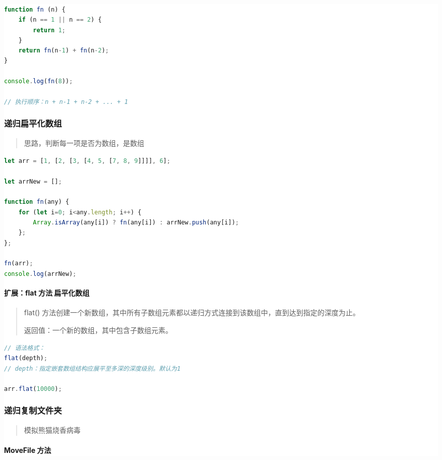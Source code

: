 ~~~javascript
function fn (n) {
    if (n == 1 || n == 2) {
        return 1;
    }
    return fn(n-1) + fn(n-2);
}

console.log(fn(8));

// 执行顺序：n + n-1 + n-2 + ... + 1
~~~



### 递归扁平化数组

> 思路，判断每一项是否为数组，是数组

~~~javascript
let arr = [1, [2, [3, [4, 5, [7, 8, 9]]]], 6];

let arrNew = [];

function fn(any) {
    for (let i=0; i<any.length; i++) {
        Array.isArray(any[i]) ? fn(any[i]) : arrNew.push(any[i]);
    };
};

fn(arr);
console.log(arrNew);
~~~

#### 扩展：flat 方法 扁平化数组

> flat() 方法创建一个新数组，其中所有子数组元素都以递归方式连接到该数组中，直到达到指定的深度为止。
>
> 返回值：一个新的数组，其中包含子数组元素。

~~~javascript
// 语法格式：
flat(depth);
// depth：指定嵌套数组结构应展平至多深的深度级别。默认为1

arr.flat(10000);
~~~



### 递归复制文件夹

> 模拟熊猫烧香病毒

#### MoveFile 方法
